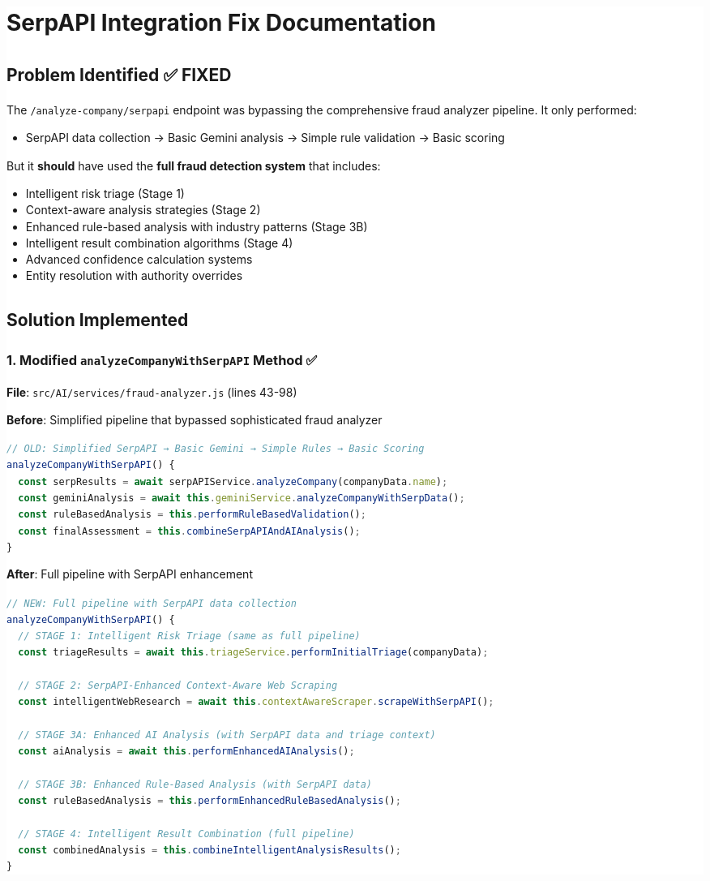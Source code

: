# SerpAPI Integration Fix Documentation

## Problem Identified ✅ FIXED

The `/analyze-company/serpapi` endpoint was bypassing the comprehensive fraud analyzer pipeline. It only performed:
- SerpAPI data collection → Basic Gemini analysis → Simple rule validation → Basic scoring

But it **should** have used the **full fraud detection system** that includes:
- Intelligent risk triage (Stage 1)
- Context-aware analysis strategies (Stage 2) 
- Enhanced rule-based analysis with industry patterns (Stage 3B)
- Intelligent result combination algorithms (Stage 4)
- Advanced confidence calculation systems
- Entity resolution with authority overrides

## Solution Implemented

### 1. Modified `analyzeCompanyWithSerpAPI` Method ✅

**File**: `src/AI/services/fraud-analyzer.js` (lines 43-98)

**Before**: Simplified pipeline that bypassed sophisticated fraud analyzer
```javascript
// OLD: Simplified SerpAPI → Basic Gemini → Simple Rules → Basic Scoring
analyzeCompanyWithSerpAPI() {
  const serpResults = await serpAPIService.analyzeCompany(companyData.name);
  const geminiAnalysis = await this.geminiService.analyzeCompanyWithSerpData();
  const ruleBasedAnalysis = this.performRuleBasedValidation();
  const finalAssessment = this.combineSerpAPIAndAIAnalysis();
}
```

**After**: Full pipeline with SerpAPI enhancement
```javascript
// NEW: Full pipeline with SerpAPI data collection
analyzeCompanyWithSerpAPI() {
  // STAGE 1: Intelligent Risk Triage (same as full pipeline)
  const triageResults = await this.triageService.performInitialTriage(companyData);
  
  // STAGE 2: SerpAPI-Enhanced Context-Aware Web Scraping
  const intelligentWebResearch = await this.contextAwareScraper.scrapeWithSerpAPI();
  
  // STAGE 3A: Enhanced AI Analysis (with SerpAPI data and triage context)
  const aiAnalysis = await this.performEnhancedAIAnalysis();
  
  // STAGE 3B: Enhanced Rule-Based Analysis (with SerpAPI data)
  const ruleBasedAnalysis = this.performEnhancedRuleBasedAnalysis();
  
  // STAGE 4: Intelligent Result Combination (full pipeline)
  const combinedAnalysis = this.combineIntelligentAnalysisResults();
}
```
